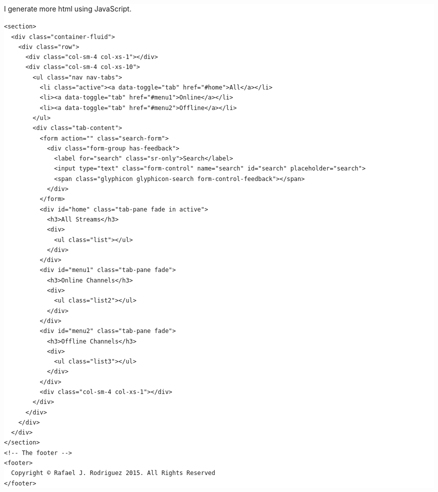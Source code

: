 I generate more html using JavaScript.

```
<section>
  <div class="container-fluid">
    <div class="row">
      <div class="col-sm-4 col-xs-1"></div>
      <div class="col-sm-4 col-xs-10">
        <ul class="nav nav-tabs">
          <li class="active"><a data-toggle="tab" href="#home">All</a></li>
          <li><a data-toggle="tab" href="#menu1">Online</a></li>
          <li><a data-toggle="tab" href="#menu2">Offline</a></li>
        </ul>
        <div class="tab-content">
          <form action="" class="search-form">
            <div class="form-group has-feedback">
              <label for="search" class="sr-only">Search</label>
              <input type="text" class="form-control" name="search" id="search" placeholder="search">
              <span class="glyphicon glyphicon-search form-control-feedback"></span>
            </div>
          </form>
          <div id="home" class="tab-pane fade in active">
            <h3>All Streams</h3>
            <div>
              <ul class="list"></ul>
            </div>
          </div>
          <div id="menu1" class="tab-pane fade">
            <h3>Online Channels</h3>
            <div>
              <ul class="list2"></ul>
            </div>
          </div>
          <div id="menu2" class="tab-pane fade">
            <h3>Offline Channels</h3>
            <div>
              <ul class="list3"></ul>
            </div>
          </div>
          <div class="col-sm-4 col-xs-1"></div>
        </div>
      </div>
    </div>
  </div>
</section>
<!-- The footer -->
<footer>
  Copyright © Rafael J. Rodriguez 2015. All Rights Reserved
</footer>
```
